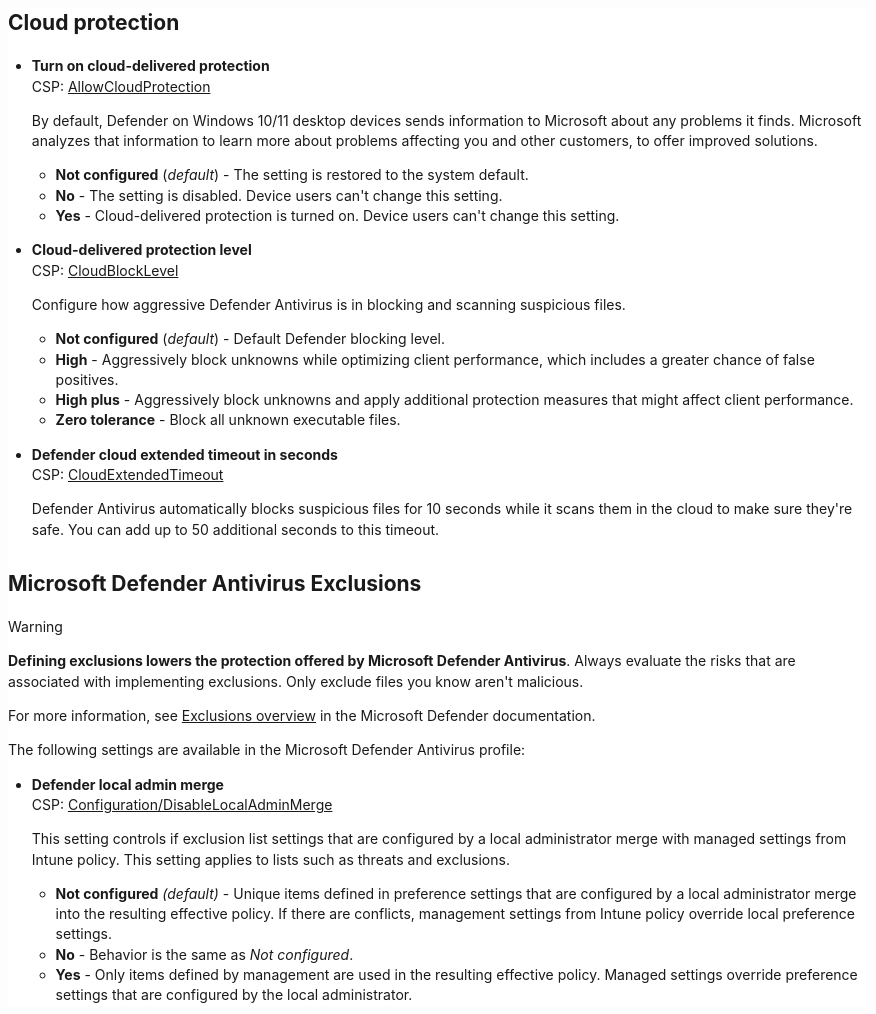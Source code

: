 ## Cloud protection

- **Turn on cloud-delivered protection**  
  CSP: [AllowCloudProtection](/windows/client-management/mdm/policy-csp-defender#defender-allowcloudprotection)

  By default, Defender on Windows 10/11 desktop devices sends information to Microsoft about any problems it finds. Microsoft analyzes that information to learn more about problems affecting you and other customers, to offer improved solutions.

  - **Not configured** (*default*) - The setting is restored to the system default.
  - **No** - The setting is disabled. Device users can't change this setting.
  - **Yes** - Cloud-delivered protection is turned on.  Device users can't change this setting.

- **Cloud-delivered protection level**  
  CSP: [CloudBlockLevel](/windows/client-management/mdm/policy-csp-defender#defender-cloudblocklevel)

  Configure how aggressive Defender Antivirus is in blocking and scanning suspicious files.
  - **Not configured** (*default*) - Default Defender blocking level.
  - **High** - Aggressively block unknowns while optimizing client performance, which includes a greater chance of false positives.
  - **High plus** - Aggressively block unknowns and apply additional protection measures that might affect client performance.
  - **Zero tolerance** - Block all unknown executable files.

- **Defender cloud extended timeout in seconds**  
  CSP: [CloudExtendedTimeout](/windows/client-management/mdm/policy-csp-defender#defender-cloudextendedtimeout)

  Defender Antivirus automatically blocks suspicious files for 10 seconds while it scans them in the cloud to make sure they're safe. You can add up to 50 additional seconds to this timeout.

## Microsoft Defender Antivirus Exclusions

> [!WARNING]
> **Defining exclusions lowers the protection offered by Microsoft Defender Antivirus**. Always evaluate the risks that are associated with implementing exclusions. Only exclude files you know aren't malicious.
>
> For more information, see [Exclusions overview](/defender-endpoint/navigate-defender-endpoint-antivirus-exclusions) in the Microsoft Defender documentation.

The following settings are available in the Microsoft Defender Antivirus profile:

- **Defender local admin merge**  
  CSP: [Configuration/DisableLocalAdminMerge](/windows/client-management/mdm/defender-csp)

  This setting controls if exclusion list settings that are configured by a local administrator merge with managed settings from Intune policy. This setting applies to lists such as threats and exclusions.

  - **Not configured** *(default)* - Unique items defined in preference settings that are configured by a local administrator merge into the resulting effective policy. If there are conflicts, management settings from Intune policy override local preference settings.
  - **No** - Behavior is the same as *Not configured*.
  - **Yes** - Only items defined by management are used in the resulting effective policy. Managed settings override preference settings that are configured by the local administrator.
